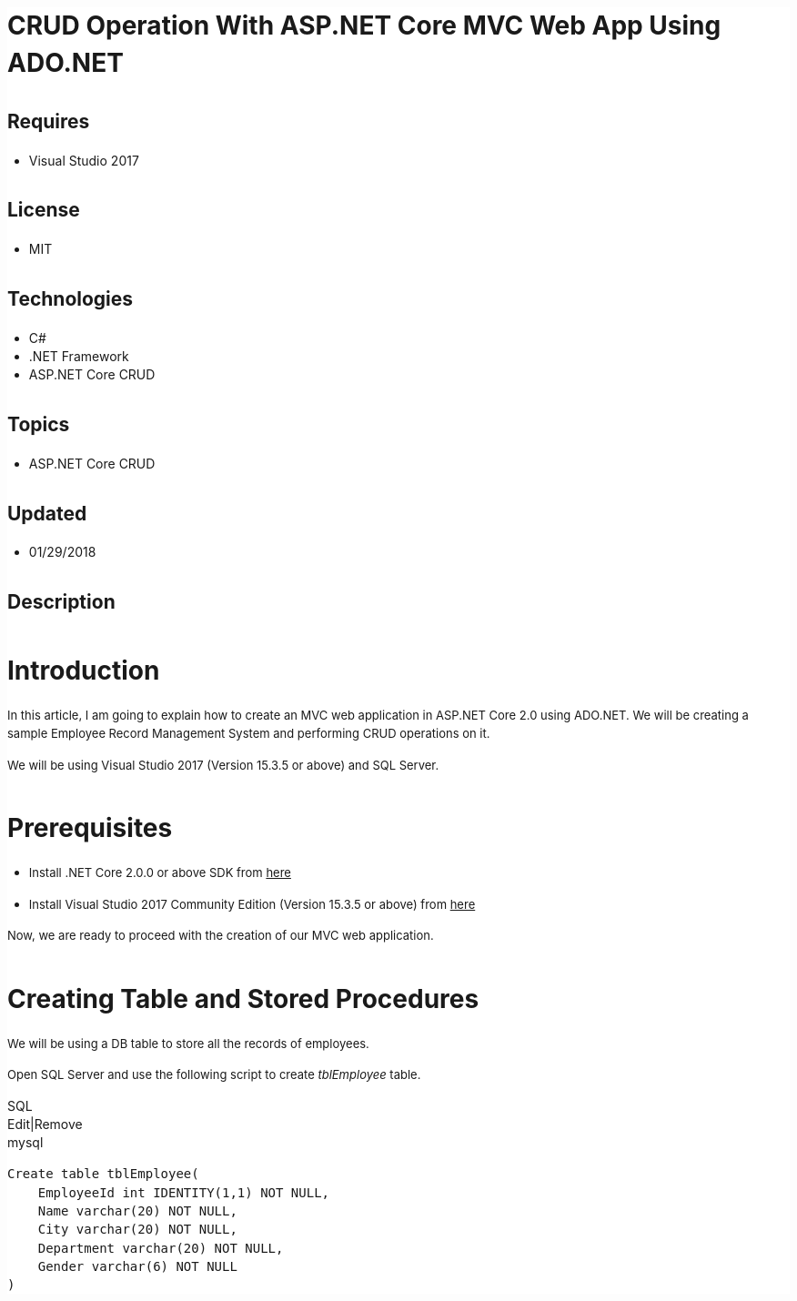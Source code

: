 # CRUD Operation With ASP.NET Core MVC Web App Using ADO.NET
## Requires
- Visual Studio 2017
## License
- MIT
## Technologies
- C#
- .NET Framework
- ASP.NET Core CRUD
## Topics
- ASP.NET Core CRUD
## Updated
- 01/29/2018
## Description

<h1>Introduction</h1>
<p><span style="font-size:small">In this article, I am going to explain how to create an MVC web application in ASP.NET Core 2.0 using ADO.NET. We will be creating a sample Employee Record Management System and performing CRUD operations on it.</span></p>
<p><span style="font-size:small">We will be using Visual Studio 2017 (Version 15.3.5 or above) and SQL Server.</span></p>
<h1>Prerequisites</h1>
<ul>
<li>
<p><span style="font-size:small">Install .NET Core 2.0.0 or above SDK from&nbsp;<a href="https://www.microsoft.com/net/core#windowscmd" target="_blank">here</a>&nbsp;</span></p>
</li><li>
<p><span style="font-size:small">Install Visual Studio 2017 Community Edition (Version 15.3.5 or above) from&nbsp;</span><a href="https://www.visualstudio.com/downloads/" target="_blank" style="font-size:small">here</a></p>
</li></ul>
<div>
<p><span style="font-size:small">Now, we are ready to proceed with the creation of our MVC web application.</span></p>
</div>
<h1>Creating Table and Stored Procedures</h1>
<p><span style="font-size:small">We will be using a DB table to store all the records of employees.</span></p>
<p><span style="font-size:small">Open SQL Server and use the following script to create&nbsp;<em>tblEmployee&nbsp;</em>table.</span></p>
<div class="scriptcode">
<div class="pluginEditHolder" pluginCommand="mceScriptCode">
<div class="title"><span>SQL</span></div>
<div class="pluginLinkHolder"><span class="pluginEditHolderLink">Edit</span>|<span class="pluginRemoveHolderLink">Remove</span></div>
<span class="hidden">mysql</span>
<pre class="hidden">Create table tblEmployee(    
    EmployeeId int IDENTITY(1,1) NOT NULL,    
    Name varchar(20) NOT NULL,    
    City varchar(20) NOT NULL,    
    Department varchar(20) NOT NULL,    
    Gender varchar(6) NOT NULL    
) </pre>
<div class="preview">